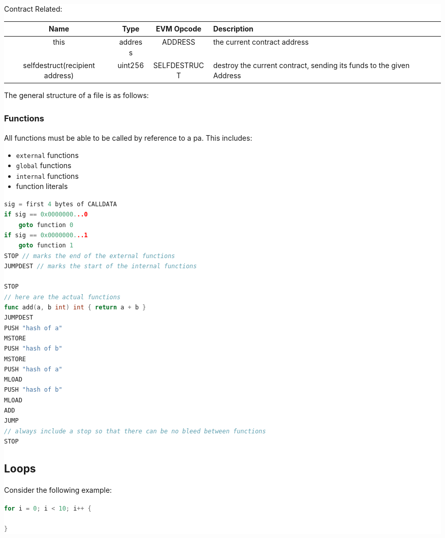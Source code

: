Contract Related:

| Name | Type | EVM Opcode | Description |
|:-----------:|:----:|:----------:|:----|
| this | address | ADDRESS | the current contract address
| selfdestruct(recipient address) | uint256 | SELFDESTRUCT | destroy the current contract, sending its funds to the given Address |


The general structure of a file is as follows:

### Functions

All functions must be able to be called by reference to a pa. This includes:

- ```external``` functions
- ```global``` functions
- ```internal``` functions
- function literals

```go
sig = first 4 bytes of CALLDATA
if sig == 0x0000000...0
    goto function 0
if sig == 0x0000000...1
    goto function 1
STOP // marks the end of the external functions
JUMPDEST // marks the start of the internal functions

STOP
// here are the actual functions
func add(a, b int) int { return a + b }
JUMPDEST
PUSH "hash of a"
MSTORE
PUSH "hash of b"
MSTORE
PUSH "hash of a"
MLOAD
PUSH "hash of b"
MLOAD
ADD
JUMP
// always include a stop so that there can be no bleed between functions
STOP

```

## Loops

Consider the following example:

```go
for i = 0; i < 10; i++ {

}
```
